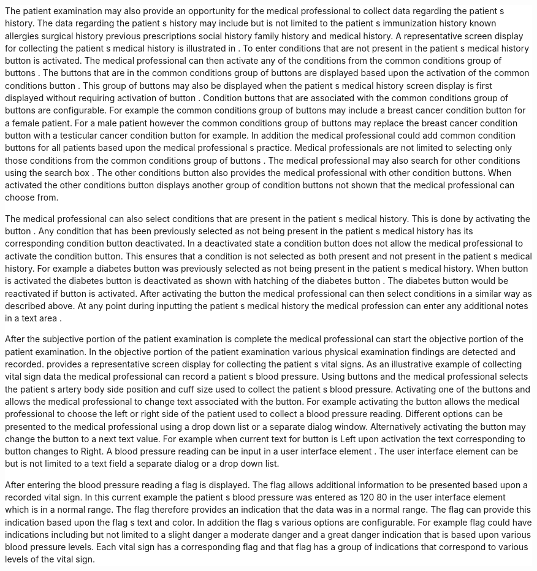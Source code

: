 The patient examination may also provide an opportunity for the medical professional to collect data regarding the patient s history. The data regarding the patient s history may include but is not limited to the patient s immunization history known allergies surgical history previous prescriptions social history family history and medical history. A representative screen display for collecting the patient s medical history is illustrated in . To enter conditions that are not present in the patient s medical history button is activated. The medical professional can then activate any of the conditions from the common conditions group of buttons . The buttons that are in the common conditions group of buttons are displayed based upon the activation of the common conditions button . This group of buttons may also be displayed when the patient s medical history screen display is first displayed without requiring activation of button . Condition buttons that are associated with the common conditions group of buttons are configurable. For example the common conditions group of buttons may include a breast cancer condition button for a female patient. For a male patient however the common conditions group of buttons may replace the breast cancer condition button with a testicular cancer condition button for example. In addition the medical professional could add common condition buttons for all patients based upon the medical professional s practice. Medical professionals are not limited to selecting only those conditions from the common conditions group of buttons . The medical professional may also search for other conditions using the search box . The other conditions button also provides the medical professional with other condition buttons. When activated the other conditions button displays another group of condition buttons not shown that the medical professional can choose from.

The medical professional can also select conditions that are present in the patient s medical history. This is done by activating the button . Any condition that has been previously selected as not being present in the patient s medical history has its corresponding condition button deactivated. In a deactivated state a condition button does not allow the medical professional to activate the condition button. This ensures that a condition is not selected as both present and not present in the patient s medical history. For example a diabetes button was previously selected as not being present in the patient s medical history. When button is activated the diabetes button is deactivated as shown with hatching of the diabetes button . The diabetes button would be reactivated if button is activated. After activating the button the medical professional can then select conditions in a similar way as described above. At any point during inputting the patient s medical history the medical profession can enter any additional notes in a text area .

After the subjective portion of the patient examination is complete the medical professional can start the objective portion of the patient examination. In the objective portion of the patient examination various physical examination findings are detected and recorded. provides a representative screen display for collecting the patient s vital signs. As an illustrative example of collecting vital sign data the medical professional can record a patient s blood pressure. Using buttons and the medical professional selects the patient s artery body side position and cuff size used to collect the patient s blood pressure. Activating one of the buttons and allows the medical professional to change text associated with the button. For example activating the button allows the medical professional to choose the left or right side of the patient used to collect a blood pressure reading. Different options can be presented to the medical professional using a drop down list or a separate dialog window. Alternatively activating the button may change the button to a next text value. For example when current text for button is Left upon activation the text corresponding to button changes to Right. A blood pressure reading can be input in a user interface element . The user interface element can be but is not limited to a text field a separate dialog or a drop down list.

After entering the blood pressure reading a flag is displayed. The flag allows additional information to be presented based upon a recorded vital sign. In this current example the patient s blood pressure was entered as 120 80 in the user interface element which is in a normal range. The flag therefore provides an indication that the data was in a normal range. The flag can provide this indication based upon the flag s text and color. In addition the flag s various options are configurable. For example flag could have indications including but not limited to a slight danger a moderate danger and a great danger indication that is based upon various blood pressure levels. Each vital sign has a corresponding flag and that flag has a group of indications that correspond to various levels of the vital sign.

